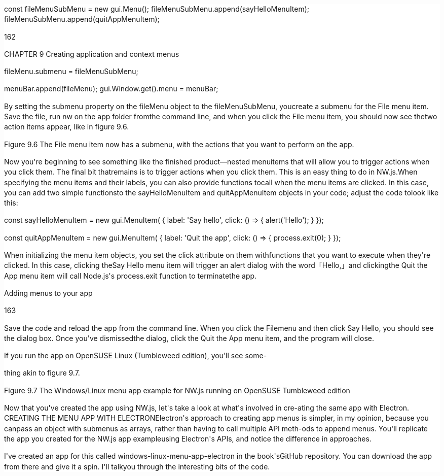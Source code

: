 const fileMenuSubMenu = new gui.Menu(); fileMenuSubMenu.append(sayHelloMenuItem); fileMenuSubMenu.append(quitAppMenuItem);

162

CHAPTER 9 Creating application and context menus

fileMenu.submenu = fileMenuSubMenu;

menuBar.append(fileMenu); gui.Window.get().menu = menuBar;</script>

By setting the submenu property on the fileMenu object to the fileMenuSubMenu, youcreate a submenu for the File menu item. Save the file, run nw on the app folder fromthe command line, and when you click the File menu item, you should now see thetwo action items appear, like in figure 9.6.

Figure 9.6 The File menu item now has a submenu, with the actions that you want to perform on the app.

Now you're beginning to see something like the finished product—nested menuitems that will allow you to trigger actions when you click them. The final bit thatremains is to trigger actions when you click them. This is an easy thing to do in NW.js.When specifying the menu items and their labels, you can also provide functions tocall when the menu items are clicked. In this case, you can add two simple functionsto the sayHelloMenuItem and quitAppMenuItem objects in your code; adjust the code tolook like this:

const sayHelloMenuItem = new gui.MenuItem( { label: 'Say hello',  click: () => { alert('Hello'); } });

const quitAppMenuItem = new gui.MenuItem( { label: 'Quit the app',  click: () => { process.exit(0); } });

When initializing the menu item objects, you set the click attribute on them withfunctions that you want to execute when they're clicked. In this case, clicking theSay Hello menu item will trigger an alert dialog with the word「Hello,」and clickingthe Quit the App menu item will call Node.js's process.exit function to terminatethe app.

Adding menus to your app

163

Save the code and reload the app from the command line. When you click the Filemenu and then click Say Hello, you should see the dialog box. Once you've dismissedthe dialog, click the Quit the App menu item, and the program will close.

If you run the app on OpenSUSE Linux (Tumbleweed edition), you'll see some-

thing akin to figure 9.7.

Figure 9.7 The Windows/Linux menu app example for NW.js running on OpenSUSE Tumbleweed edition

Now that you've created the app using NW.js, let's take a look at what's involved in cre-ating the same app with Electron. CREATING THE MENU APP WITH ELECTRONElectron's approach to creating app menus is simpler, in my opinion, because you canpass an object with submenus as arrays, rather than having to call multiple API meth-ods to append menus. You'll replicate the app you created for the NW.js app exampleusing Electron's APIs, and notice the difference in approaches.

I've created an app for this called windows-linux-menu-app-electron in the book'sGitHub repository. You can download the app from there and give it a spin. I'll talkyou through the interesting bits of the code.
